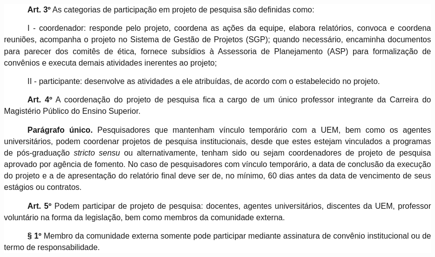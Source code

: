 <p class=MsoNormal style='text-align:justify;text-indent:35.4pt'><b><span
style='font-size:12.0pt;font-family:"Arial","sans-serif"'>Art.&nbsp;3º</span></b><span
style='font-size:12.0pt;font-family:"Arial","sans-serif";mso-bidi-font-weight:
bold'> </span><span style='font-size:12.0pt;font-family:"Arial","sans-serif"'>As
categorias de participação em projeto de pesquisa são definidas como:<o:p></o:p></span></p>

<p class=MsoNormal style='text-align:justify;text-indent:35.4pt'><span
style='font-size:12.0pt;font-family:"Arial","sans-serif"'>I -<span
style='mso-bidi-font-weight:bold'> </span>coordenador: responde pelo projeto,
coordena as ações da equipe, elabora relatórios, convoca e coordena reuniões,
acompanha o projeto no Sistema de Gestão de Projetos (SGP); quando necessário,
encaminha documentos para parecer dos comitês de ética, fornece subsídios à
Assessoria de Planejamento (ASP) para formalização de convênios e executa
demais atividades inerentes ao projeto; <o:p></o:p></span></p>

<p class=MsoNormal style='margin-bottom:6.0pt;text-align:justify;text-indent:
35.45pt'><span style='font-size:12.0pt;font-family:"Arial","sans-serif"'>II -<span
style='mso-bidi-font-weight:bold'> </span>participante: desenvolve as
atividades a ele atribuídas, de acordo com o estabelecido no projeto.<o:p></o:p></span></p>

<p class=MsoNormal style='text-align:justify;text-indent:35.4pt;mso-layout-grid-align:
none;text-autospace:none'><b><span style='font-size:12.0pt;font-family:"Arial","sans-serif"'>Art.
4º</span></b><span style='font-size:12.0pt;font-family:"Arial","sans-serif";
mso-bidi-font-weight:bold'> </span><span style='font-size:12.0pt;font-family:
"Arial","sans-serif"'>A coordenação do projeto de pesquisa fica a cargo de um
único professor integrante da Carreira do Magistério Público do Ensino Superior.<o:p></o:p></span></p>

<p class=MsoNormal style='margin-bottom:6.0pt;text-align:justify;text-indent:
35.45pt'><b><span style='font-size:12.0pt;font-family:"Arial","sans-serif"'>Parágrafo
único</span></b><b style='mso-bidi-font-weight:normal'><span style='font-size:
12.0pt;font-family:"Arial","sans-serif"'>.</span></b><span style='font-size:
12.0pt;font-family:"Arial","sans-serif"'> Pesquisadores que mantenham vínculo
temporário com a UEM, bem como os agentes universitários, podem coordenar
projetos de pesquisa institucionais, desde que estes estejam vinculados a
programas de pós-graduação <i style='mso-bidi-font-style:normal'>stricto sensu</i>
ou alternativamente, tenham sido ou sejam coordenadores de projeto de pesquisa
aprovado por agência de fomento. No caso de pesquisadores com vínculo
temporário, a data de conclusão da execução do projeto e a de apresentação do
relatório final deve ser de, no mínimo, 60 dias antes da data de vencimento de
seus estágios ou contratos.<o:p></o:p></span></p>

<p class=MsoNormal style='text-align:justify;text-indent:35.4pt'><b><span
style='font-size:12.0pt;font-family:"Arial","sans-serif"'>Art. 5º</span></b><span
style='font-size:12.0pt;font-family:"Arial","sans-serif"'> Podem participar de
projeto de pesquisa: docentes, agentes universitários, discentes da UEM,
professor voluntário na forma da legislação, bem como membros da comunidade
externa.<o:p></o:p></span></p>

<p class=MsoNormal style='text-align:justify;text-indent:35.4pt'><b
style='mso-bidi-font-weight:normal'><span style='font-size:12.0pt;font-family:
"Arial","sans-serif"'>§ 1º</span></b><span style='font-size:12.0pt;font-family:
"Arial","sans-serif"'> Membro da comunidade externa somente pode participar
mediante assinatura de convênio institucional ou de termo de responsabilidade.<o:p></o:p></span></p>
